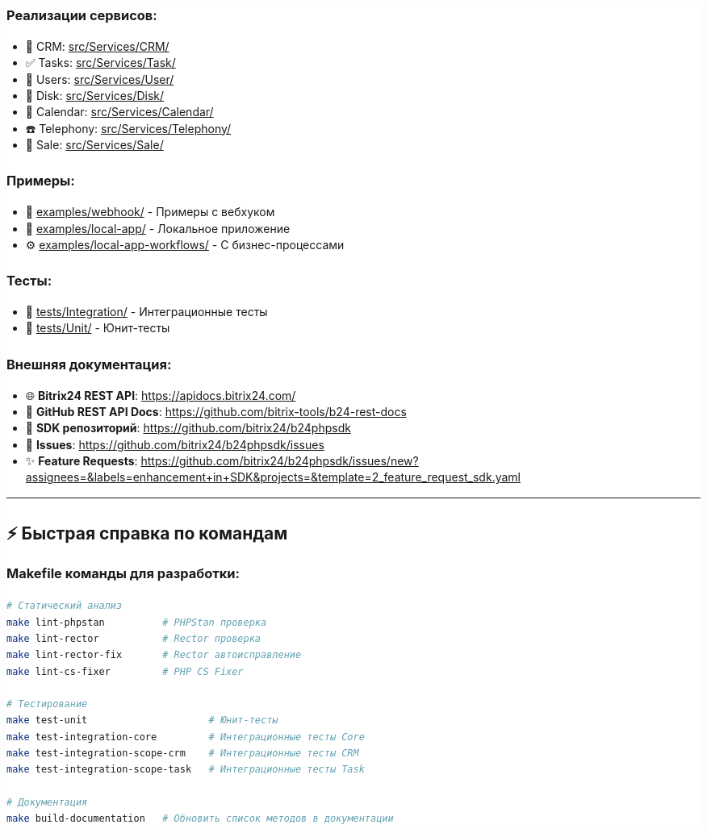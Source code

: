 ### Реализации сервисов:
- 💼 CRM: [src/Services/CRM/](https://github.com/bitrix24/b24phpsdk/tree/main/src/Services/CRM)
- ✅ Tasks: [src/Services/Task/](https://github.com/bitrix24/b24phpsdk/tree/main/src/Services/Task)
- 👤 Users: [src/Services/User/](https://github.com/bitrix24/b24phpsdk/tree/main/src/Services/User)
- 💾 Disk: [src/Services/Disk/](https://github.com/bitrix24/b24phpsdk/tree/main/src/Services/Disk)
- 📅 Calendar: [src/Services/Calendar/](https://github.com/bitrix24/b24phpsdk/tree/main/src/Services/Calendar)
- ☎️ Telephony: [src/Services/Telephony/](https://github.com/bitrix24/b24phpsdk/tree/main/src/Services/Telephony)
- 🛒 Sale: [src/Services/Sale/](https://github.com/bitrix24/b24phpsdk/tree/main/src/Services/Sale)

### Примеры:
- 📝 [examples/webhook/](https://github.com/bitrix24/b24phpsdk/tree/main/examples/webhook) - Примеры с вебхуком
- 🔌 [examples/local-app/](https://github.com/bitrix24/b24phpsdk/tree/main/examples/local-app) - Локальное приложение
- ⚙️ [examples/local-app-workflows/](https://github.com/bitrix24/b24phpsdk/tree/main/examples/local-app-workflows) - С бизнес-процессами

### Тесты:
- 🧪 [tests/Integration/](https://github.com/bitrix24/b24phpsdk/tree/main/tests/Integration) - Интеграционные тесты
- 🔬 [tests/Unit/](https://github.com/bitrix24/b24phpsdk/tree/main/tests/Unit) - Юнит-тесты

### Внешняя документация:
- 🌐 **Bitrix24 REST API**: https://apidocs.bitrix24.com/
- 📖 **GitHub REST API Docs**: https://github.com/bitrix-tools/b24-rest-docs
- 🐙 **SDK репозиторий**: https://github.com/bitrix24/b24phpsdk
- 🐛 **Issues**: https://github.com/bitrix24/b24phpsdk/issues
- ✨ **Feature Requests**: https://github.com/bitrix24/b24phpsdk/issues/new?assignees=&labels=enhancement+in+SDK&projects=&template=2_feature_request_sdk.yaml

---

## ⚡ Быстрая справка по командам

### Makefile команды для разработки:

```bash
# Статический анализ
make lint-phpstan          # PHPStan проверка
make lint-rector           # Rector проверка
make lint-rector-fix       # Rector автоисправление
make lint-cs-fixer         # PHP CS Fixer

# Тестирование
make test-unit                     # Юнит-тесты
make test-integration-core         # Интеграционные тесты Core
make test-integration-scope-crm    # Интеграционные тесты CRM
make test-integration-scope-task   # Интеграционные тесты Task

# Документация
make build-documentation   # Обновить список методов в документации
```

